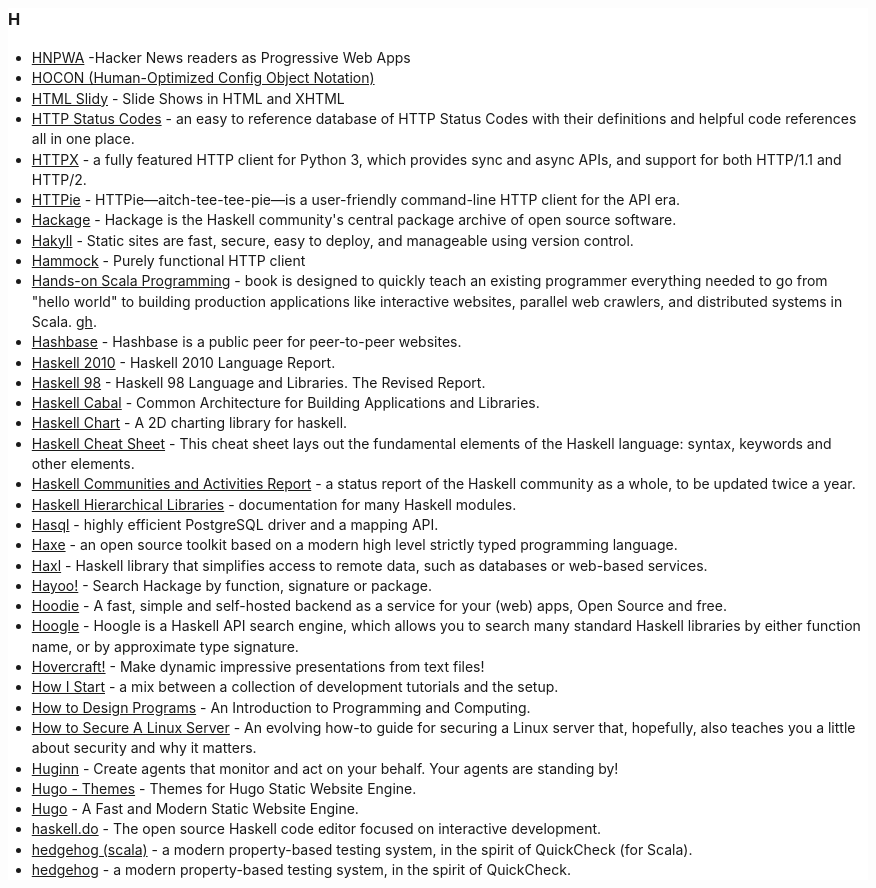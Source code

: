 ### H

* [HNPWA](https://hnpwa.com/) -Hacker News readers as Progressive Web Apps
* [HOCON (Human-Optimized Config Object Notation)](https://github.com/lightbend/config/blob/master/HOCON.md)
* [HTML Slidy](https://www.w3.org/Talks/Tools/Slidy2/) - Slide Shows in HTML and XHTML
* [HTTP Status Codes](https://httpstatuses.com/) - an easy to reference database of HTTP Status Codes with their definitions and helpful code references all in one place.
* [HTTPX](https://www.python-httpx.org/) - a fully featured HTTP client for Python 3, which provides sync and async APIs, and support for both HTTP/1.1 and HTTP/2.
* [HTTPie](https://httpie.io/) - HTTPie—aitch-tee-tee-pie—is a user-friendly command-line HTTP client for the API era.
* [Hackage](http://hackage.haskell.org/) - Hackage is the Haskell community's central package archive of open source software.
* [Hakyll](https://jaspervdj.be/hakyll/) - Static sites are fast, secure, easy to deploy, and manageable using version control.
* [Hammock](https://github.com/pepegar/hammock) - Purely functional HTTP client
* [Hands-on Scala Programming](https://www.handsonscala.com/) -  book is designed to quickly teach an existing programmer everything needed to go from "hello world" to building production applications like interactive websites, parallel web crawlers, and distributed systems in Scala. [gh](https://github.com/handsonscala/handsonscala).
* [Hashbase](https://hashbase.io/) - Hashbase is a public peer for peer-to-peer websites.
* [Haskell 2010](https://www.haskell.org/onlinereport/haskell2010/) - Haskell 2010 Language Report.
* [Haskell 98](https://www.haskell.org/onlinereport/) - Haskell 98 Language and Libraries. The Revised Report.
* [Haskell Cabal](https://www.haskell.org/cabal/) - Common Architecture for Building Applications and Libraries.
* [Haskell Chart](https://github.com/timbod7/haskell-chart) - A 2D charting library for haskell.
* [Haskell Cheat Sheet](http://cheatsheet.codeslower.com/CheatSheet.pdf) - This cheat sheet lays out the fundamental elements of the Haskell language: syntax, keywords and other elements.
* [Haskell Communities and Activities Report](https://wiki.haskell.org/Haskell_Communities_and_Activities_Report) - a status report of the Haskell community as a whole, to be updated twice a year.
* [Haskell Hierarchical Libraries](https://downloads.haskell.org/~ghc/latest/docs/html/libraries/index.html) - documentation for many Haskell modules.
* [Hasql](https://github.com/nikita-volkov/hasql) - highly efficient PostgreSQL driver and a mapping API.
* [Haxe](http://haxe.org/) - an open source toolkit based on a modern high level strictly typed programming language.
* [Haxl](https://github.com/facebook/Haxl) - Haskell library that simplifies access to remote data, such as databases or web-based services.
* [Hayoo!](http://hayoo.fh-wedel.de/) - Search Hackage by function, signature or package.
* [Hoodie](http://hood.ie/) - A fast, simple and self-hosted backend as a service for your (web) apps, Open Source and free.
* [Hoogle](https://hoogle.haskell.org/) - Hoogle is a Haskell API search engine, which allows you to search many standard Haskell libraries by either function name, or by approximate type signature.
* [Hovercraft!](https://github.com/regebro/hovercraft) - Make dynamic impressive presentations from text files!
* [How I Start](http://howistart.org/) - a mix between a collection of development tutorials and the setup.
* [How to Design Programs](http://www.htdp.org/) - An Introduction to Programming and Computing.
* [How to Secure A Linux Server](https://github.com/imthenachoman/How-To-Secure-A-Linux-Server) - An evolving how-to guide for securing a Linux server that, hopefully, also teaches you a little about security and why it matters.
* [Huginn](https://github.com/huginn/huginn) - Create agents that monitor and act on your behalf. Your agents are standing by!
* [Hugo - Themes](https://themes.gohugo.io) - Themes for Hugo Static Website Engine.
* [Hugo](https://gohugo.io) - A Fast and Modern Static Website Engine.
* [haskell.do](http://haskell.do/) - The open source Haskell code editor focused on interactive development.
* [hedgehog (scala)](https://github.com/hedgehogqa/scala-hedgehog) - a modern property-based testing system, in the spirit of QuickCheck (for Scala).
* [hedgehog](https://github.com/hedgehogqa/haskell-hedgehog) - a modern property-based testing system, in the spirit of QuickCheck.